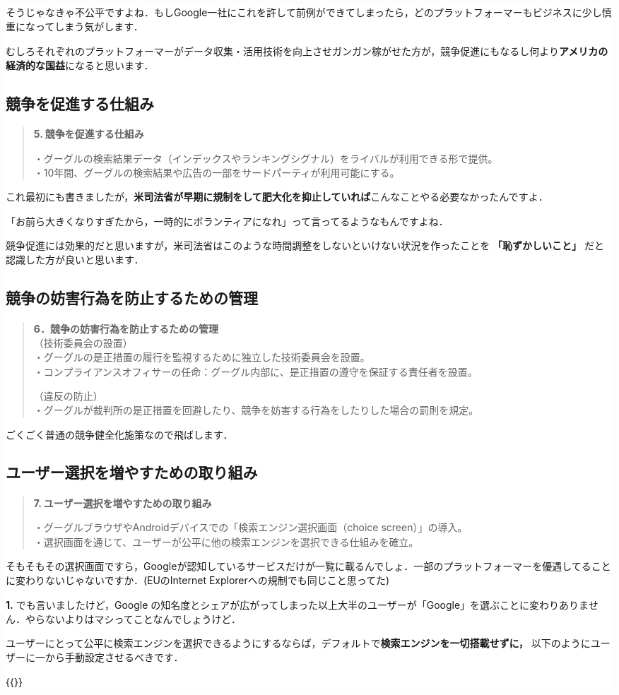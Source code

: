 そうじゃなきゃ不公平ですよね．もしGoogle一社にこれを許して前例ができてしまったら，どのプラットフォーマーもビジネスに少し慎重になってしまう気がします．

むしろそれぞれのプラットフォーマーがデータ収集・活用技術を向上させガンガン稼がせた方が，競争促進にもなるし何より**アメリカの経済的な国益**になると思います．

## 競争を促進する仕組み

> **5. 競争を促進する仕組み**
>
>・グーグルの検索結果データ（インデックスやランキングシグナル）をライバルが利用できる形で提供。  
>・10年間、グーグルの検索結果や広告の一部をサードパーティが利用可能にする。  

これ最初にも書きましたが，**米司法省が早期に規制をして肥大化を抑止していれば**こんなことやる必要なかったんですよ．

「お前ら大きくなりすぎたから，一時的にボランティアになれ」って言ってるようなもんですよね．

競争促進には効果的だと思いますが，米司法省はこのような時間調整をしないといけない状況を作ったことを **「恥ずかしいこと」** だと認識した方が良いと思います．

## 競争の妨害行為を防止するための管理

> **6．競争の妨害行為を防止するための管理**  
>（技術委員会の設置）  
>・グーグルの是正措置の履行を監視するために独立した技術委員会を設置。  
>・コンプライアンスオフィサーの任命：グーグル内部に、是正措置の遵守を保証する責任者を設置。  
>
>（違反の防止）  
>・グーグルが裁判所の是正措置を回避したり、競争を妨害する行為をしたりした場合の罰則を規定。  

ごくごく普通の競争健全化施策なので飛ばします．

## ユーザー選択を増やすための取り組み

> **7. ユーザー選択を増やすための取り組み**
>
>・グーグルブラウザやAndroidデバイスでの「検索エンジン選択画面（choice screen）」の導入。  
>・選択画面を通じて、ユーザーが公平に他の検索エンジンを選択できる仕組みを確立。  

そもそもその選択画面ですら，Googleが認知しているサービスだけが一覧に載るんでしょ．一部のプラットフォーマーを優遇してることに変わりないじゃないですか．(EUのInternet Explorerへの規制でも同じこと思ってた)

**1.** でも言いましたけど，Google の知名度とシェアが広がってしまった以上大半のユーザーが「Google」を選ぶことに変わりありません．やらないよりはマシってことなんでしょうけど．

ユーザーにとって公平に検索エンジンを選択できるようにするならば，デフォルトで**検索エンジンを一切搭載せずに，** 以下のようにユーザーに一から手動設定させるべきです．

{{<rawhtml>}}